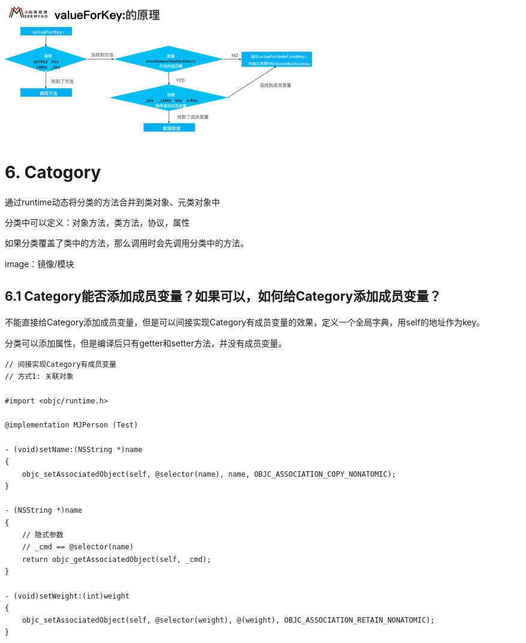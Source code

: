 

<img src="image-20230201132253984.png" alt="image-20230201132253984" style="zoom:50%;" />



# 6. Catogory

通过runtime动态将分类的方法合并到类对象、元类对象中

分类中可以定义：对象方法，类方法，协议，属性

如果分类覆盖了类中的方法，那么调用时会先调用分类中的方法。

image：镜像/模块



## 6.1 Category能否添加成员变量？如果可以，如何给Category添加成员变量？

不能直接给Category添加成员变量，但是可以间接实现Category有成员变量的效果，定义一个全局字典，用self的地址作为key。

分类可以添加属性，但是编译后只有getter和setter方法，并没有成员变量。

``` objc
// 间接实现Category有成员变量
// 方式1: 关联对象

#import <objc/runtime.h>

@implementation MJPerson (Test)

- (void)setName:(NSString *)name
{
    objc_setAssociatedObject(self, @selector(name), name, OBJC_ASSOCIATION_COPY_NONATOMIC);
}

- (NSString *)name
{
    // 隐式参数
    // _cmd == @selector(name)
    return objc_getAssociatedObject(self, _cmd);
}

- (void)setWeight:(int)weight
{
    objc_setAssociatedObject(self, @selector(weight), @(weight), OBJC_ASSOCIATION_RETAIN_NONATOMIC);
}
```